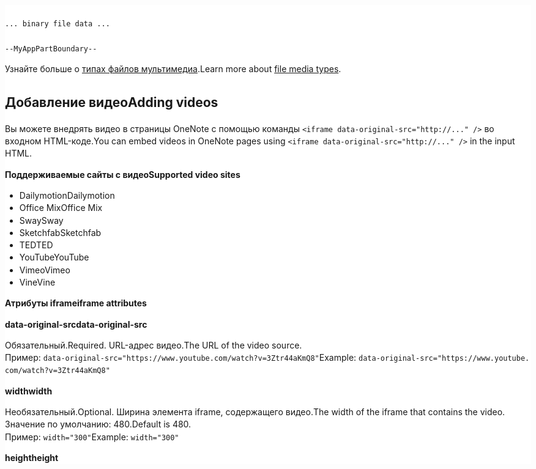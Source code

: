 ```

... binary file data ...

--MyAppPartBoundary--
```

<span data-ttu-id="6592e-157">Узнайте больше о [типах файлов мультимедиа](#file-media-types).</span><span class="sxs-lookup"><span data-stu-id="6592e-157">Learn more about [file media types](#file-media-types).</span></span>



<a name="videos"></a>
## <a name="adding-videos"></a><span data-ttu-id="6592e-158">Добавление видео</span><span class="sxs-lookup"><span data-stu-id="6592e-158">Adding videos</span></span>

<span data-ttu-id="6592e-159">Вы можете внедрять видео в страницы OneNote с помощью команды `<iframe data-original-src="http://..." />` во входном HTML-коде.</span><span class="sxs-lookup"><span data-stu-id="6592e-159">You can embed videos in OneNote pages using `<iframe data-original-src="http://..." />` in the input HTML.</span></span> 

<span data-ttu-id="6592e-160">**Поддерживаемые сайты с видео**</span><span class="sxs-lookup"><span data-stu-id="6592e-160">**Supported video sites**</span></span>

- <span data-ttu-id="6592e-161">Dailymotion</span><span class="sxs-lookup"><span data-stu-id="6592e-161">Dailymotion</span></span>
- <span data-ttu-id="6592e-162">Office Mix</span><span class="sxs-lookup"><span data-stu-id="6592e-162">Office Mix</span></span>
- <span data-ttu-id="6592e-163">Sway</span><span class="sxs-lookup"><span data-stu-id="6592e-163">Sway</span></span>
- <span data-ttu-id="6592e-164">Sketchfab</span><span class="sxs-lookup"><span data-stu-id="6592e-164">Sketchfab</span></span>
- <span data-ttu-id="6592e-165">TED</span><span class="sxs-lookup"><span data-stu-id="6592e-165">TED</span></span>
- <span data-ttu-id="6592e-166">YouTube</span><span class="sxs-lookup"><span data-stu-id="6592e-166">YouTube</span></span>
- <span data-ttu-id="6592e-167">Vimeo</span><span class="sxs-lookup"><span data-stu-id="6592e-167">Vimeo</span></span>
- <span data-ttu-id="6592e-168">Vine</span><span class="sxs-lookup"><span data-stu-id="6592e-168">Vine</span></span>

<span data-ttu-id="6592e-169">**Атрибуты iframe**</span><span class="sxs-lookup"><span data-stu-id="6592e-169">**iframe attributes**</span></span>

<span data-ttu-id="6592e-170">**data-original-src**</span><span class="sxs-lookup"><span data-stu-id="6592e-170">**data-original-src**</span></span></p>
<span data-ttu-id="6592e-171">Обязательный.</span><span class="sxs-lookup"><span data-stu-id="6592e-171">Required.</span></span> <span data-ttu-id="6592e-172">URL-адрес видео.</span><span class="sxs-lookup"><span data-stu-id="6592e-172">The URL of the video source.</span></span><br /><span data-ttu-id="6592e-173">Пример: `data-original-src="https://www.youtube.com/watch?v=3Ztr44aKmQ8"`</span><span class="sxs-lookup"><span data-stu-id="6592e-173">Example: `data-original-src="https://www.youtube.com/watch?v=3Ztr44aKmQ8"`</span></span></p>
<span data-ttu-id="6592e-174">**width**</span><span class="sxs-lookup"><span data-stu-id="6592e-174">**width**</span></span></p>
<span data-ttu-id="6592e-175">Необязательный.</span><span class="sxs-lookup"><span data-stu-id="6592e-175">Optional.</span></span> <span data-ttu-id="6592e-176">Ширина элемента iframe, содержащего видео.</span><span class="sxs-lookup"><span data-stu-id="6592e-176">The width of the iframe that contains the video.</span></span> <span data-ttu-id="6592e-177">Значение по умолчанию: 480.</span><span class="sxs-lookup"><span data-stu-id="6592e-177">Default is 480.</span></span><br /><span data-ttu-id="6592e-178">Пример: `width="300"`</span><span class="sxs-lookup"><span data-stu-id="6592e-178">Example: `width="300"`</span></span></p>
<span data-ttu-id="6592e-179">**height**</span><span class="sxs-lookup"><span data-stu-id="6592e-179">**height**</span></span></p>